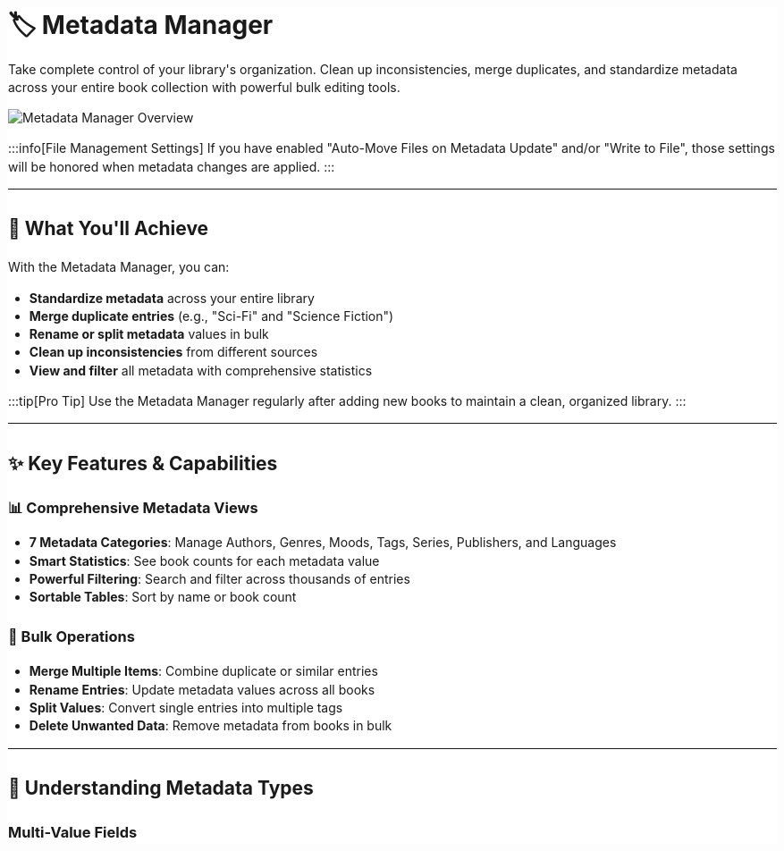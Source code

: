 # 🏷️ Metadata Manager

Take complete control of your library's organization. Clean up inconsistencies, merge duplicates, and standardize metadata across your entire book collection with powerful bulk editing tools.

![Metadata Manager Overview](/img/metadata/manager/metadata-manager-0.jpg)

:::info[File Management Settings]
If you have enabled "Auto-Move Files on Metadata Update" and/or "Write to File", those settings will be honored when metadata changes are applied.
:::

---

## 🌟 What You'll Achieve

With the Metadata Manager, you can:

- **Standardize metadata** across your entire library
- **Merge duplicate entries** (e.g., "Sci-Fi" and "Science Fiction")
- **Rename or split metadata** values in bulk
- **Clean up inconsistencies** from different sources
- **View and filter** all metadata with comprehensive statistics

:::tip[Pro Tip]
Use the Metadata Manager regularly after adding new books to maintain a clean, organized library.
:::

---

## ✨ Key Features & Capabilities

### 📊 Comprehensive Metadata Views

- **7 Metadata Categories**: Manage Authors, Genres, Moods, Tags, Series, Publishers, and Languages
- **Smart Statistics**: See book counts for each metadata value
- **Powerful Filtering**: Search and filter across thousands of entries
- **Sortable Tables**: Sort by name or book count

### 🔄 Bulk Operations

- **Merge Multiple Items**: Combine duplicate or similar entries
- **Rename Entries**: Update metadata values across all books
- **Split Values**: Convert single entries into multiple tags
- **Delete Unwanted Data**: Remove metadata from books in bulk

---

## 📖 Understanding Metadata Types

### Multi-Value Fields
